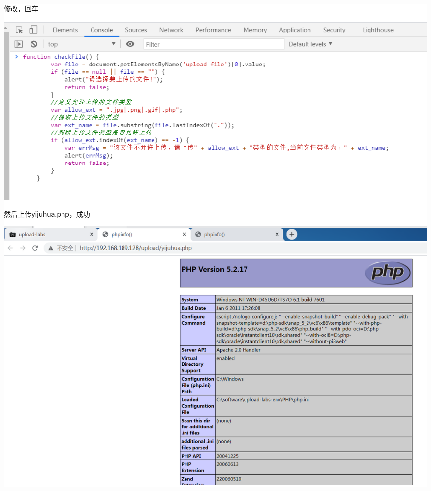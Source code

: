 修改，回车

![image-20210118191515864](upload-labs学习笔记/image-20210118191515864.png)

然后上传yijuhua.php，成功

![image-20210118191610025](upload-labs学习笔记/image-20210118191610025.png)
